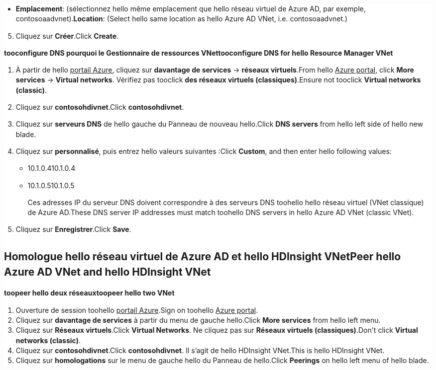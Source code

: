    * <span data-ttu-id="12b0b-276">**Emplacement**: (sélectionnez hello même emplacement que hello réseau virtuel de Azure AD, par exemple, contosoaadvnet).</span><span class="sxs-lookup"><span data-stu-id="12b0b-276">**Location**: (Select hello same location as hello Azure AD VNet, i.e. contosoaadvnet.)</span></span>
5. <span data-ttu-id="12b0b-277">Cliquez sur **Créer**.</span><span class="sxs-lookup"><span data-stu-id="12b0b-277">Click **Create**.</span></span>

<span data-ttu-id="12b0b-278">**tooconfigure DNS pourquoi le Gestionnaire de ressources VNet**</span><span class="sxs-lookup"><span data-stu-id="12b0b-278">**tooconfigure DNS for hello Resource Manager VNet**</span></span>

1. <span data-ttu-id="12b0b-279">À partir de hello [portail Azure](https://portal.azure.com), cliquez sur **davantage de services** -> **réseaux virtuels**.</span><span class="sxs-lookup"><span data-stu-id="12b0b-279">From hello [Azure portal](https://portal.azure.com), click **More services** -> **Virtual networks**.</span></span> <span data-ttu-id="12b0b-280">Vérifiez pas tooclick **des réseaux virtuels (classiques)**.</span><span class="sxs-lookup"><span data-stu-id="12b0b-280">Ensure not tooclick **Virtual networks (classic)**.</span></span>
2. <span data-ttu-id="12b0b-281">Cliquez sur **contosohdivnet**.</span><span class="sxs-lookup"><span data-stu-id="12b0b-281">Click **contosohdivnet**.</span></span>
3. <span data-ttu-id="12b0b-282">Cliquez sur **serveurs DNS** de hello gauche du Panneau de nouveau hello.</span><span class="sxs-lookup"><span data-stu-id="12b0b-282">Click **DNS servers** from hello left side of hello new blade.</span></span>
4. <span data-ttu-id="12b0b-283">Cliquez sur **personnalisé**, puis entrez hello valeurs suivantes :</span><span class="sxs-lookup"><span data-stu-id="12b0b-283">Click **Custom**, and then enter hello following values:</span></span>
   
   * <span data-ttu-id="12b0b-284">10.1.0.4</span><span class="sxs-lookup"><span data-stu-id="12b0b-284">10.1.0.4</span></span>
   * <span data-ttu-id="12b0b-285">10.1.0.5</span><span class="sxs-lookup"><span data-stu-id="12b0b-285">10.1.0.5</span></span>
     
     <span data-ttu-id="12b0b-286">Ces adresses IP du serveur DNS doivent correspondre à des serveurs DNS toohello hello réseau virtuel (VNet classique) de Azure AD.</span><span class="sxs-lookup"><span data-stu-id="12b0b-286">These DNS server IP addresses must match toohello DNS servers in hello Azure AD VNet (classic VNet).</span></span>
5. <span data-ttu-id="12b0b-287">Cliquez sur **Enregistrer**.</span><span class="sxs-lookup"><span data-stu-id="12b0b-287">Click **Save**.</span></span>

## <a name="peer-hello-azure-ad-vnet-and-hello-hdinsight-vnet"></a><span data-ttu-id="12b0b-288">Homologue hello réseau virtuel de Azure AD et hello HDInsight VNet</span><span class="sxs-lookup"><span data-stu-id="12b0b-288">Peer hello Azure AD VNet and hello HDInsight VNet</span></span>
<span data-ttu-id="12b0b-289">**toopeer hello deux réseaux**</span><span class="sxs-lookup"><span data-stu-id="12b0b-289">**toopeer hello two VNet**</span></span>

1. <span data-ttu-id="12b0b-290">Ouverture de session toohello [portail Azure](https://portal.azure.com).</span><span class="sxs-lookup"><span data-stu-id="12b0b-290">Sign on toohello [Azure portal](https://portal.azure.com).</span></span>
2. <span data-ttu-id="12b0b-291">Cliquez sur **davantage de services** à partir du menu de gauche hello.</span><span class="sxs-lookup"><span data-stu-id="12b0b-291">Click **More services** from hello left menu.</span></span>
3. <span data-ttu-id="12b0b-292">Cliquez sur **Réseaux virtuels**.</span><span class="sxs-lookup"><span data-stu-id="12b0b-292">Click **Virtual Networks**.</span></span> <span data-ttu-id="12b0b-293">Ne cliquez pas sur **Réseaux virtuels (classiques)**.</span><span class="sxs-lookup"><span data-stu-id="12b0b-293">Don't click **Virtual networks (classic)**.</span></span>
4. <span data-ttu-id="12b0b-294">Cliquez sur **contosohdivnet**.</span><span class="sxs-lookup"><span data-stu-id="12b0b-294">Click **contosohdivnet**.</span></span>  <span data-ttu-id="12b0b-295">Il s’agit de hello HDInsight VNet.</span><span class="sxs-lookup"><span data-stu-id="12b0b-295">This is hello HDInsight VNet.</span></span>
5. <span data-ttu-id="12b0b-296">Cliquez sur **homologations** sur le menu de gauche hello du Panneau de hello.</span><span class="sxs-lookup"><span data-stu-id="12b0b-296">Click **Peerings** on hello left menu of hello blade.</span></span>